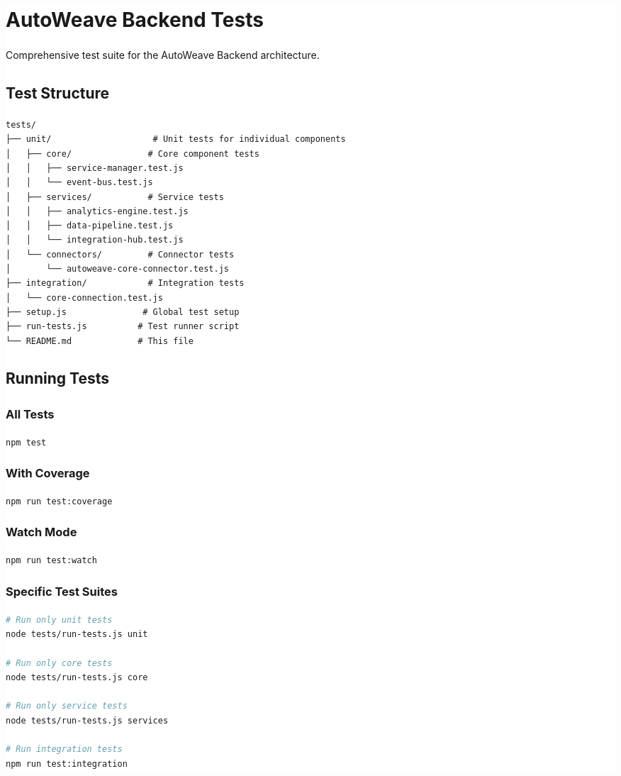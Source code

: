 # AutoWeave Backend Tests

Comprehensive test suite for the AutoWeave Backend architecture.

## Test Structure

```
tests/
├── unit/                    # Unit tests for individual components
│   ├── core/               # Core component tests
│   │   ├── service-manager.test.js
│   │   └── event-bus.test.js
│   ├── services/           # Service tests
│   │   ├── analytics-engine.test.js
│   │   ├── data-pipeline.test.js
│   │   └── integration-hub.test.js
│   └── connectors/         # Connector tests
│       └── autoweave-core-connector.test.js
├── integration/            # Integration tests
│   └── core-connection.test.js
├── setup.js               # Global test setup
├── run-tests.js          # Test runner script
└── README.md             # This file
```

## Running Tests

### All Tests
```bash
npm test
```

### With Coverage
```bash
npm run test:coverage
```

### Watch Mode
```bash
npm run test:watch
```

### Specific Test Suites
```bash
# Run only unit tests
node tests/run-tests.js unit

# Run only core tests
node tests/run-tests.js core

# Run only service tests
node tests/run-tests.js services

# Run integration tests
npm run test:integration
```
